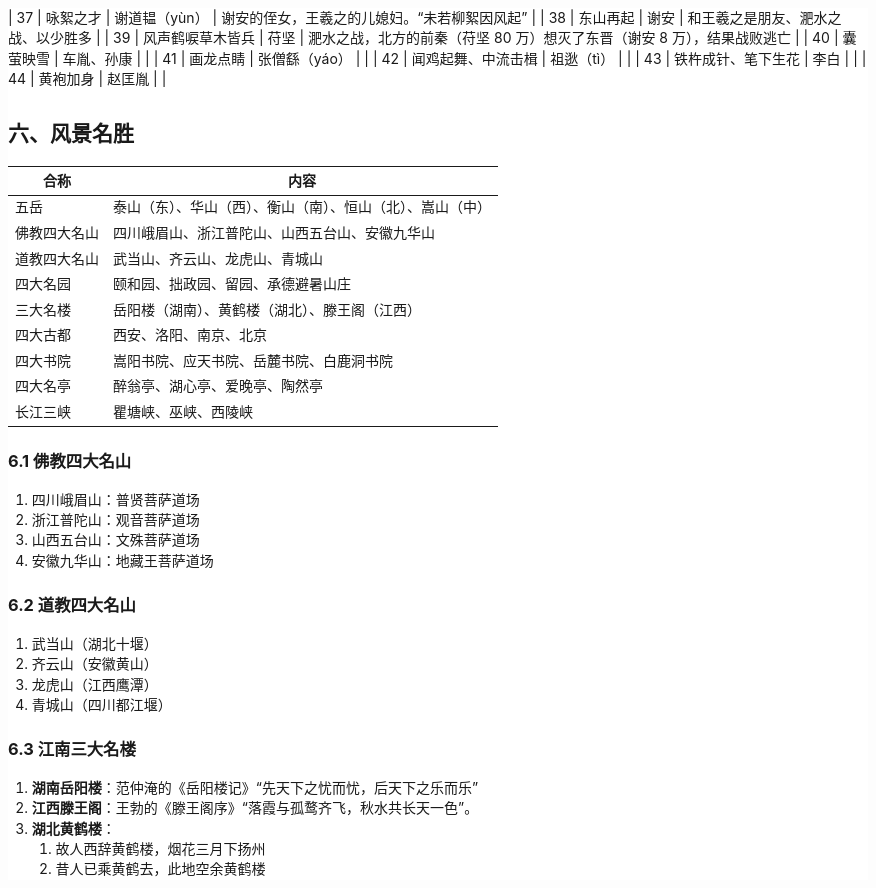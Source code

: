 | 37 | 咏絮之才 | 谢道韫（yùn） | 谢安的侄女，王羲之的儿媳妇。“未若柳絮因风起” |
| 38 | 东山再起 | 谢安 | 和王羲之是朋友、淝水之战、以少胜多 |
| 39 | 风声鹤唳草木皆兵 | 苻坚 | 淝水之战，北方的前秦（苻坚 80 万）想灭了东晋（谢安 8 万），结果战败逃亡 |
| 40 | 囊萤映雪 | 车胤、孙康 | |
| 41 | 画龙点睛 | 张僧繇（yáo） | |
| 42 | 闻鸡起舞、中流击楫 | 祖逖（tì） | |
| 43 | 铁杵成针、笔下生花 | 李白 | |
| 44 | 黄袍加身 | 赵匡胤 | |

## 六、风景名胜

| 合称 | 内容 |
| --- | --- |
| 五岳 | 泰山（东）、华山（西）、衡山（南）、恒山（北）、嵩山（中）|
| 佛教四大名山 | 四川峨眉山、浙江普陀山、山西五台山、安徽九华山 |
| 道教四大名山 | 武当山、齐云山、龙虎山、青城山 |
| 四大名园 | 颐和园、拙政园、留园、承德避暑山庄 |
| 三大名楼 | 岳阳楼（湖南）、黄鹤楼（湖北）、滕王阁（江西） |
| 四大古都 | 西安、洛阳、南京、北京 |
| 四大书院 | 嵩阳书院、应天书院、岳麓书院、白鹿洞书院 |
| 四大名亭 | 醉翁亭、湖心亭、爱晚亭、陶然亭 |
| 长江三峡 | 瞿塘峡、巫峡、西陵峡 |

### 6.1 佛教四大名山

1. 四川峨眉山：普贤菩萨道场
2. 浙江普陀山：观音菩萨道场
3. 山西五台山：文殊菩萨道场
4. 安徽九华山：地藏王菩萨道场

### 6.2 道教四大名山

1. 武当山（湖北十堰）
2. 齐云山（安徽黄山）
3. 龙虎山（江西鹰潭）
4. 青城山（四川都江堰）

### 6.3 江南三大名楼

1. **湖南岳阳楼**：范仲淹的《岳阳楼记》“先天下之忧而忧，后天下之乐而乐”
2. **江西滕王阁**：王勃的《滕王阁序》“落霞与孤鹜齐飞，秋水共长天一色”。
3. **湖北黄鹤楼**：
   1. 故人西辞黄鹤楼，烟花三月下扬州
   2. 昔人已乘黄鹤去，此地空余黄鹤楼
